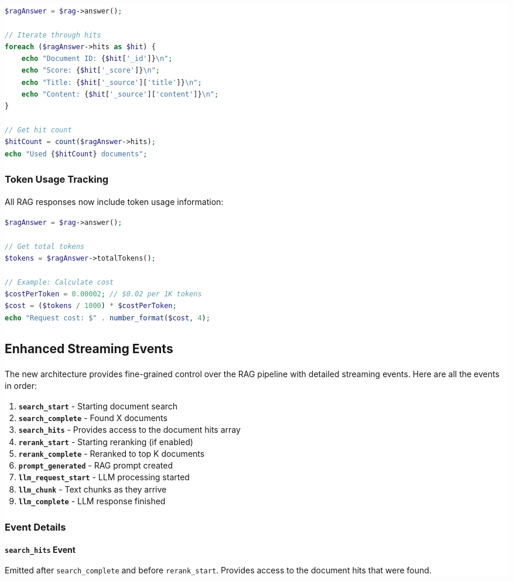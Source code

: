 ```php
$ragAnswer = $rag->answer();

// Iterate through hits
foreach ($ragAnswer->hits as $hit) {
    echo "Document ID: {$hit['_id']}\n";
    echo "Score: {$hit['_score']}\n";
    echo "Title: {$hit['_source']['title']}\n";
    echo "Content: {$hit['_source']['content']}\n";
}

// Get hit count
$hitCount = count($ragAnswer->hits);
echo "Used {$hitCount} documents";
```

### Token Usage Tracking

All RAG responses now include token usage information:

```php
$ragAnswer = $rag->answer();

// Get total tokens
$tokens = $ragAnswer->totalTokens();

// Example: Calculate cost
$costPerToken = 0.00002; // $0.02 per 1K tokens
$cost = ($tokens / 1000) * $costPerToken;
echo "Request cost: $" . number_format($cost, 4);
```

## Enhanced Streaming Events

The new architecture provides fine-grained control over the RAG pipeline with detailed streaming events. Here are all the events in order:

1. **`search_start`** - Starting document search
2. **`search_complete`** - Found X documents
3. **`search_hits`** - Provides access to the document hits array
4. **`rerank_start`** - Starting reranking (if enabled)
5. **`rerank_complete`** - Reranked to top K documents
6. **`prompt_generated`** - RAG prompt created
7. **`llm_request_start`** - LLM processing started
8. **`llm_chunk`** - Text chunks as they arrive
9. **`llm_complete`** - LLM response finished

### Event Details

**`search_hits` Event**

Emitted after `search_complete` and before `rerank_start`. Provides access to the document hits that were found.
